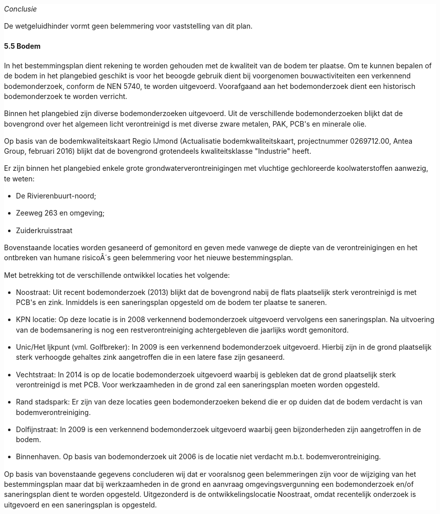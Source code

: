 *Conclusie*

De wetgeluidhinder vormt geen belemmering voor vaststelling van dit plan.

#### 5\.5 Bodem

In het bestemmingsplan dient rekening te worden gehouden met de kwaliteit van de bodem ter plaatse. Om te kunnen bepalen of de bodem in het plangebied geschikt is voor het beoogde gebruik dient bij voorgenomen bouwactiviteiten een verkennend bodemonderzoek, conform de NEN 5740, te worden uitgevoerd. Voorafgaand aan het bodemonderzoek dient een historisch bodemonderzoek te worden verricht.

Binnen het plangebied zijn diverse bodemonderzoeken uitgevoerd. Uit de verschillende bodemonderzoeken blijkt dat de bovengrond over het algemeen licht verontreinigd is met diverse zware metalen, PAK, PCB's en minerale olie.

Op basis van de bodemkwaliteitskaart Regio IJmond (Actualisatie bodemkwaliteitskaart, projectnummer 0269712\.00, Antea Group, februari 2016\) blijkt dat de bovengrond grotendeels kwaliteitsklasse "Industrie" heeft.

Er zijn binnen het plangebied enkele grote grondwaterverontreinigingen met vluchtige gechloreerde koolwaterstoffen aanwezig, te weten:

* De Rivierenbuurt\-noord;

* Zeeweg 263 en omgeving;

* Zuiderkruisstraat

Bovenstaande locaties worden gesaneerd of gemonitord en geven mede vanwege de diepte van de verontreinigingen en het ontbreken van humane risicoÂ´s geen belemmering voor het nieuwe bestemmingsplan.

Met betrekking tot de verschillende ontwikkel locaties het volgende:

* Noostraat: Uit recent bodemonderzoek (2013\) blijkt dat de bovengrond nabij de flats plaatselijk sterk verontreinigd is met PCB's en zink. Inmiddels is een saneringsplan opgesteld om de bodem ter plaatse te saneren.

* KPN locatie: Op deze locatie is in 2008 verkennend bodemonderzoek uitgevoerd vervolgens een saneringsplan. Na uitvoering van de bodemsanering is nog een restverontreiniging achtergebleven die jaarlijks wordt gemonitord.

* Unic/Het Ijkpunt (vml. Golfbreker): In 2009 is een verkennend bodemonderzoek uitgevoerd. Hierbij zijn in de grond plaatselijk sterk verhoogde gehaltes zink aangetroffen die in een latere fase zijn gesaneerd.

* Vechtstraat: In 2014 is op de locatie bodemonderzoek uitgevoerd waarbij is gebleken dat de grond plaatselijk sterk verontreinigd is met PCB. Voor werkzaamheden in de grond zal een saneringsplan moeten worden opgesteld.

* Rand stadspark: Er zijn van deze locaties geen bodemonderzoeken bekend die er op duiden dat de bodem verdacht is van bodemverontreiniging.

* Dolfijnstraat: In 2009 is een verkennend bodemonderzoek uitgevoerd waarbij geen bijzonderheden zijn aangetroffen in de bodem.

* Binnenhaven. Op basis van bodemonderzoek uit 2006 is de locatie niet verdacht m.b.t. bodemverontreiniging.

Op basis van bovenstaande gegevens concluderen wij dat er vooralsnog geen belemmeringen zijn voor de wijziging van het bestemmingsplan maar dat bij werkzaamheden in de grond en aanvraag omgevingsvergunning een bodemonderzoek en/of saneringsplan dient te worden opgesteld. Uitgezonderd is de ontwikkelingslocatie Noostraat, omdat recentelijk onderzoek is uitgevoerd en een saneringsplan is opgesteld.
